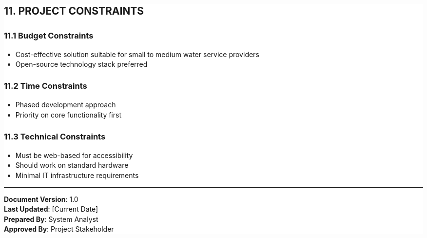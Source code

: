 ## 11. PROJECT CONSTRAINTS

### 11.1 Budget Constraints
- Cost-effective solution suitable for small to medium water service providers
- Open-source technology stack preferred

### 11.2 Time Constraints
- Phased development approach
- Priority on core functionality first

### 11.3 Technical Constraints
- Must be web-based for accessibility
- Should work on standard hardware
- Minimal IT infrastructure requirements

---

**Document Version**: 1.0  
**Last Updated**: [Current Date]  
**Prepared By**: System Analyst  
**Approved By**: Project Stakeholder